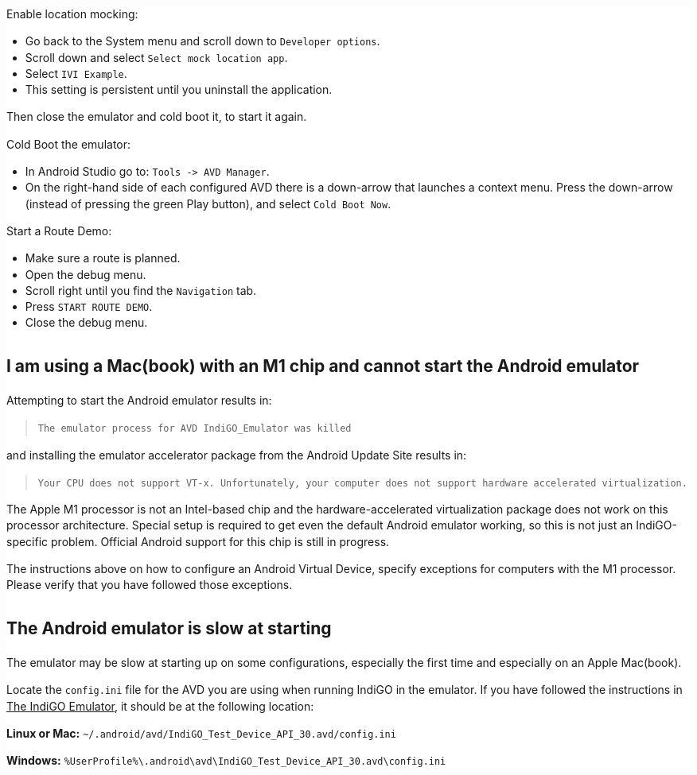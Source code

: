 Enable location mocking:

- Go back to the System menu and scroll down to `Developer options`.
- Scroll down and select `Select mock location app`.
- Select `IVI Example`.
- This setting is persistent until you uninstall the application.

Then close the emulator and cold boot it, to start it again.

Cold Boot the emulator:

- In Android Studio go to: `Tools -> AVD Manager`.
- On the right-hand side of each configured AVD there is a down-arrow that launches a context menu.
  Press the down-arrow (instead of pressing the green Play button), and select `Cold Boot Now`.

Start a Route Demo:

- Make sure a route is planned.
- Open the debug menu.
- Scroll right until you find the `Navigation` tab.
- Press `START ROUTE DEMO`.
- Close the debug menu.

## I am using a Mac(book) with an M1 chip and cannot start the Android emulator

Attempting to start the Android emulator results in:

> `The emulator process for AVD IndiGO_Emulator was killed`

and installing the emulator accelerator package from the Android Update Site results in:

> `Your CPU does not support VT-x. Unfortunately, your computer does not support hardware
accelerated virtualization.`

The Apple M1 processor is not an Intel-based chip and the hardware-accelerated virtualization
package does not work on this processor architecture. Special setup is required to get even the
default Android emulator working, so this is not just an IndiGO-specific problem. Official Android
support for this chip is still in progress.

The instructions above on how to configure an Android Virtual Device, specify exceptions for
computers with the M1 processor. Please verify that you have followed those exceptions.

## The Android emulator is slow at starting

The emulator may be slow at starting up on some configurations, especially the first time and
especially on an Apple Mac(book).

Locate the `config.ini` file for the AVD you are using when running IndiGO in the emulator. If you
have followed the instructions in [The IndiGO Emulator](6.%20the-indigo-emulator.html), it should be at the
following location:

__Linux or Mac:__ `~/.android/avd/IndiGO_Test_Device_API_30.avd/config.ini`

__Windows:__ `%UserProfile%\.android\avd\IndiGO_Test_Device_API_30.avd\config.ini`
